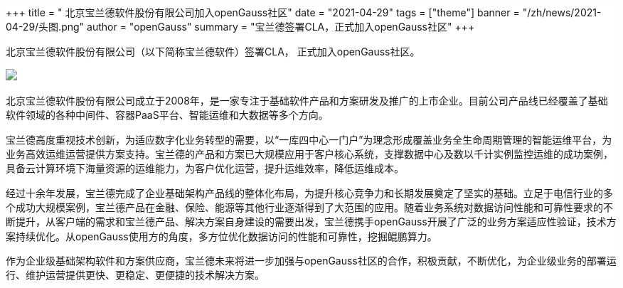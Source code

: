 ﻿+++
title = " 北京宝兰德软件股份有限公司加入openGauss社区"
date = "2021-04-29"
tags = ["theme"]
banner = "/zh/news/2021-04-29/头图.png"
author = "openGauss"
summary = "宝兰德签署CLA，正式加入openGauss社区"
+++


北京宝兰德软件股份有限公司（以下简称宝兰德软件）签署CLA， 正式加入openGauss社区。

<img src="/zh/news/2021-04-29/头图.png" style="width: 100%">

北京宝兰德软件股份有限公司成立于2008年，是一家专注于基础软件产品和方案研发及推广的上市企业。目前公司产品线已经覆盖了基础软件领域的各种中间件、容器PaaS平台、智能运维和大数据等多个方向。


宝兰德高度重视技术创新，为适应数字化业务转型的需要，以“一库四中心一门户”为理念形成覆盖业务全生命周期管理的智能运维平台，为业务高效运维运营提供方案支持。宝兰德的产品和方案已大规模应用于客户核心系统，支撑数据中心及数以千计实例监控运维的成功案例，具备云计算环境下海量资源的运维能力，为客户优化运营，提升运维效率，降低运维成本。


经过十余年发展，宝兰德完成了企业基础架构产品线的整体化布局，为提升核心竞争力和长期发展奠定了坚实的基础。立足于电信行业的多个成功大规模案例，宝兰德产品在金融、保险、能源等其他行业逐渐得到了大范围的应用。随着业务系统对数据访问性能和可靠性要求的不断提升，从客户端的需求和宝兰德产品、解决方案自身建设的需要出发，宝兰德携手openGauss开展了广泛的业务方案适应性验证，技术方案持续优化。从openGauss使用方的角度，多方位优化数据访问的性能和可靠性，挖掘鲲鹏算力。

作为企业级基础架构软件和方案供应商，宝兰德未来将进一步加强与openGauss社区的合作，积极贡献，不断优化，为企业级业务的部署运行、维护运营提供更快、更稳定、更便捷的技术解决方案。